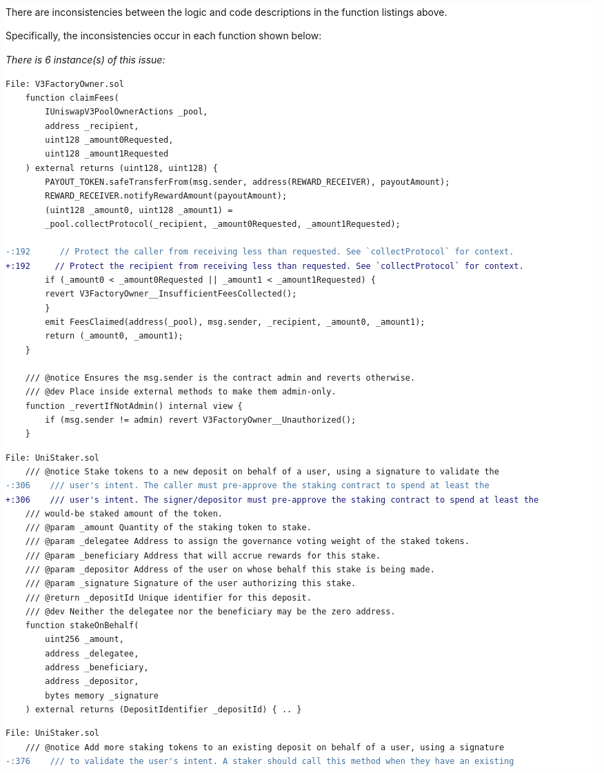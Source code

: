 
There are inconsistencies between the logic and code descriptions in the function listings above.

Specifically, the inconsistencies occur in each function shown below:

*There is 6 instance(s) of this issue:*

```diff
File: V3FactoryOwner.sol
    function claimFees(
        IUniswapV3PoolOwnerActions _pool,
        address _recipient,
        uint128 _amount0Requested,
        uint128 _amount1Requested
    ) external returns (uint128, uint128) {
        PAYOUT_TOKEN.safeTransferFrom(msg.sender, address(REWARD_RECEIVER), payoutAmount);
        REWARD_RECEIVER.notifyRewardAmount(payoutAmount);
        (uint128 _amount0, uint128 _amount1) =
        _pool.collectProtocol(_recipient, _amount0Requested, _amount1Requested);

-:192      // Protect the caller from receiving less than requested. See `collectProtocol` for context.
+:192     // Protect the recipient from receiving less than requested. See `collectProtocol` for context.
        if (_amount0 < _amount0Requested || _amount1 < _amount1Requested) {
        revert V3FactoryOwner__InsufficientFeesCollected();
        }
        emit FeesClaimed(address(_pool), msg.sender, _recipient, _amount0, _amount1);
        return (_amount0, _amount1);
    }

    /// @notice Ensures the msg.sender is the contract admin and reverts otherwise.
    /// @dev Place inside external methods to make them admin-only.
    function _revertIfNotAdmin() internal view {
        if (msg.sender != admin) revert V3FactoryOwner__Unauthorized();
    }
```
```diff
File: UniStaker.sol
    /// @notice Stake tokens to a new deposit on behalf of a user, using a signature to validate the
-:306    /// user's intent. The caller must pre-approve the staking contract to spend at least the
+:306    /// user's intent. The signer/depositor must pre-approve the staking contract to spend at least the
    /// would-be staked amount of the token.
    /// @param _amount Quantity of the staking token to stake.
    /// @param _delegatee Address to assign the governance voting weight of the staked tokens.
    /// @param _beneficiary Address that will accrue rewards for this stake.
    /// @param _depositor Address of the user on whose behalf this stake is being made.
    /// @param _signature Signature of the user authorizing this stake.
    /// @return _depositId Unique identifier for this deposit.
    /// @dev Neither the delegatee nor the beneficiary may be the zero address.
    function stakeOnBehalf(
        uint256 _amount,
        address _delegatee,
        address _beneficiary,
        address _depositor,
        bytes memory _signature
    ) external returns (DepositIdentifier _depositId) { .. }
```
```diff
File: UniStaker.sol
    /// @notice Add more staking tokens to an existing deposit on behalf of a user, using a signature
-:376    /// to validate the user's intent. A staker should call this method when they have an existing
```